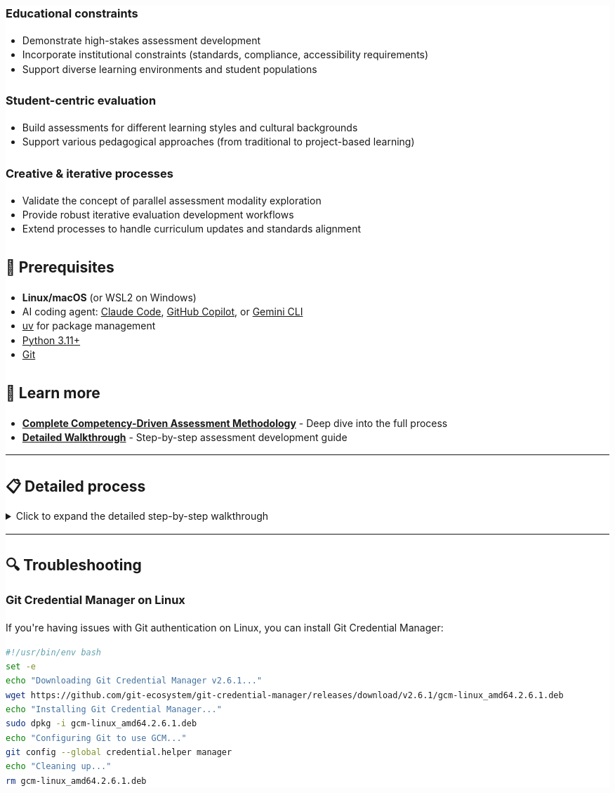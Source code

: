 ### Educational constraints

- Demonstrate high-stakes assessment development
- Incorporate institutional constraints (standards, compliance, accessibility requirements)
- Support diverse learning environments and student populations

### Student-centric evaluation

- Build assessments for different learning styles and cultural backgrounds
- Support various pedagogical approaches (from traditional to project-based learning)

### Creative & iterative processes

- Validate the concept of parallel assessment modality exploration
- Provide robust iterative evaluation development workflows
- Extend processes to handle curriculum updates and standards alignment  

## 🔧 Prerequisites

- **Linux/macOS** (or WSL2 on Windows)
- AI coding agent: [Claude Code](https://www.anthropic.com/claude-code), [GitHub Copilot](https://code.visualstudio.com/), or [Gemini CLI](https://github.com/google-gemini/gemini-cli)
- [uv](https://docs.astral.sh/uv/) for package management
- [Python 3.11+](https://www.python.org/downloads/)
- [Git](https://git-scm.com/downloads)

## 📖 Learn more

- **[Complete Competency-Driven Assessment Methodology](./assessment-driven.md)** - Deep dive into the full process
- **[Detailed Walkthrough](#detailed-process)** - Step-by-step assessment development guide

---

## 📋 Detailed process

<details><summary>Click to expand the detailed step-by-step walkthrough</summary></details>

---

## 🔍 Troubleshooting

### Git Credential Manager on Linux

If you're having issues with Git authentication on Linux, you can install Git Credential Manager:

```bash
#!/usr/bin/env bash
set -e
echo "Downloading Git Credential Manager v2.6.1..."
wget https://github.com/git-ecosystem/git-credential-manager/releases/download/v2.6.1/gcm-linux_amd64.2.6.1.deb
echo "Installing Git Credential Manager..."
sudo dpkg -i gcm-linux_amd64.2.6.1.deb
echo "Configuring Git to use GCM..."
git config --global credential.helper manager
echo "Cleaning up..."
rm gcm-linux_amd64.2.6.1.deb
```
